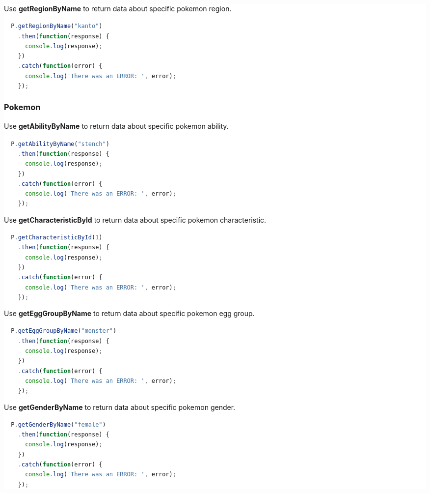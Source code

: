 Use **getRegionByName** to return data about specific pokemon region.
```js
  P.getRegionByName("kanto")
    .then(function(response) {
      console.log(response);
    })
    .catch(function(error) {
      console.log('There was an ERROR: ', error);
    });
```

### Pokemon

Use **getAbilityByName** to return data about specific pokemon ability.
```js
  P.getAbilityByName("stench")
    .then(function(response) {
      console.log(response);
    })
    .catch(function(error) {
      console.log('There was an ERROR: ', error);
    });
```

Use **getCharacteristicById** to return data about specific pokemon characteristic.
```js
  P.getCharacteristicById(1)
    .then(function(response) {
      console.log(response);
    })
    .catch(function(error) {
      console.log('There was an ERROR: ', error);
    });
```

Use **getEggGroupByName** to return data about specific pokemon egg group.
```js
  P.getEggGroupByName("monster")
    .then(function(response) {
      console.log(response);
    })
    .catch(function(error) {
      console.log('There was an ERROR: ', error);
    });
```

Use **getGenderByName** to return data about specific pokemon gender.
```js
  P.getGenderByName("female")
    .then(function(response) {
      console.log(response);
    })
    .catch(function(error) {
      console.log('There was an ERROR: ', error);
    });
```
